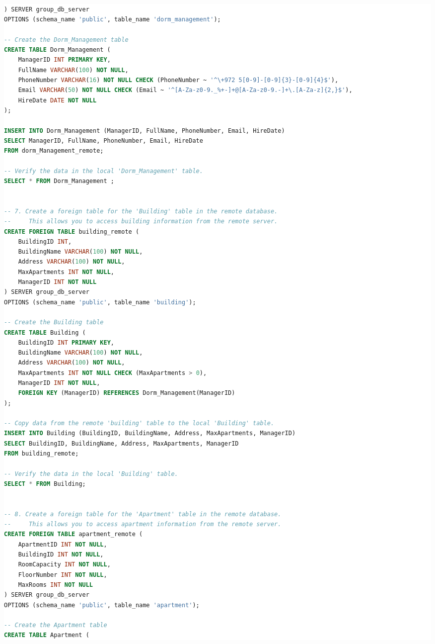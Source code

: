 ```sql
) SERVER group_db_server
OPTIONS (schema_name 'public', table_name 'dorm_management');

-- Create the Dorm_Management table
CREATE TABLE Dorm_Management (
    ManagerID INT PRIMARY KEY,
    FullName VARCHAR(100) NOT NULL,
	PhoneNumber VARCHAR(16) NOT NULL CHECK (PhoneNumber ~ '^\+972 5[0-9]-[0-9]{3}-[0-9]{4}$'),
    Email VARCHAR(50) NOT NULL CHECK (Email ~ '^[A-Za-z0-9._%+-]+@[A-Za-z0-9.-]+\.[A-Za-z]{2,}$'),
    HireDate DATE NOT NULL
);

INSERT INTO Dorm_Management (ManagerID, FullName, PhoneNumber, Email, HireDate)
SELECT ManagerID, FullName, PhoneNumber, Email, HireDate
FROM dorm_Management_remote;

-- Verify the data in the local 'Dorm_Management' table.
SELECT * FROM Dorm_Management ;


-- 7. Create a foreign table for the 'Building' table in the remote database.
--     This allows you to access building information from the remote server.
CREATE FOREIGN TABLE building_remote (
    BuildingID INT,
    BuildingName VARCHAR(100) NOT NULL,
    Address VARCHAR(100) NOT NULL,
    MaxApartments INT NOT NULL,
    ManagerID INT NOT NULL
) SERVER group_db_server
OPTIONS (schema_name 'public', table_name 'building');

-- Create the Building table
CREATE TABLE Building (
    BuildingID INT PRIMARY KEY,
    BuildingName VARCHAR(100) NOT NULL,
    Address VARCHAR(100) NOT NULL,
    MaxApartments INT NOT NULL CHECK (MaxApartments > 0),
    ManagerID INT NOT NULL,
    FOREIGN KEY (ManagerID) REFERENCES Dorm_Management(ManagerID)
);

-- Copy data from the remote 'building' table to the local 'Building' table.
INSERT INTO Building (BuildingID, BuildingName, Address, MaxApartments, ManagerID)
SELECT BuildingID, BuildingName, Address, MaxApartments, ManagerID
FROM building_remote;

-- Verify the data in the local 'Building' table.
SELECT * FROM Building;


-- 8. Create a foreign table for the 'Apartment' table in the remote database.
--     This allows you to access apartment information from the remote server.
CREATE FOREIGN TABLE apartment_remote (
    ApartmentID INT NOT NULL,
    BuildingID INT NOT NULL,
    RoomCapacity INT NOT NULL,
    FloorNumber INT NOT NULL,
    MaxRooms INT NOT NULL
) SERVER group_db_server
OPTIONS (schema_name 'public', table_name 'apartment');

-- Create the Apartment table
CREATE TABLE Apartment (
```